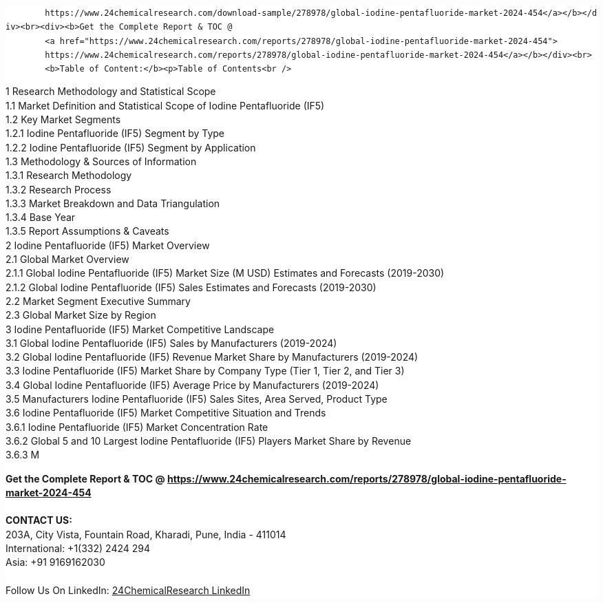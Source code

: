             https://www.24chemicalresearch.com/download-sample/278978/global-iodine-pentafluoride-market-2024-454</a></b></div><br><div><b>Get the Complete Report & TOC @ 
            <a href="https://www.24chemicalresearch.com/reports/278978/global-iodine-pentafluoride-market-2024-454">
            https://www.24chemicalresearch.com/reports/278978/global-iodine-pentafluoride-market-2024-454</a></b></div><br>
            <b>Table of Content:</b><p>Table of Contents<br />
 1 Research Methodology and Statistical Scope<br />
 1.1 Market Definition and Statistical Scope of Iodine Pentafluoride (IF5)<br />
 1.2 Key Market Segments<br />
 1.2.1 Iodine Pentafluoride (IF5) Segment by Type<br />
 1.2.2 Iodine Pentafluoride (IF5) Segment by Application<br />
 1.3 Methodology & Sources of Information<br />
 1.3.1 Research Methodology<br />
 1.3.2 Research Process<br />
 1.3.3 Market Breakdown and Data Triangulation<br />
 1.3.4 Base Year<br />
 1.3.5 Report Assumptions & Caveats<br />
 2 Iodine Pentafluoride (IF5) Market Overview<br />
 2.1 Global Market Overview<br />
 2.1.1 Global Iodine Pentafluoride (IF5) Market Size (M USD) Estimates and Forecasts (2019-2030)<br />
 2.1.2 Global Iodine Pentafluoride (IF5) Sales Estimates and Forecasts (2019-2030)<br />
 2.2 Market Segment Executive Summary<br />
 2.3 Global Market Size by Region<br />
 3 Iodine Pentafluoride (IF5) Market Competitive Landscape<br />
 3.1 Global Iodine Pentafluoride (IF5) Sales by Manufacturers (2019-2024)<br />
 3.2 Global Iodine Pentafluoride (IF5) Revenue Market Share by Manufacturers (2019-2024)<br />
 3.3 Iodine Pentafluoride (IF5) Market Share by Company Type (Tier 1, Tier 2, and Tier 3)<br />
 3.4 Global Iodine Pentafluoride (IF5) Average Price by Manufacturers (2019-2024)<br />
 3.5 Manufacturers Iodine Pentafluoride (IF5) Sales Sites, Area Served, Product Type<br />
 3.6 Iodine Pentafluoride (IF5) Market Competitive Situation and Trends<br />
 3.6.1 Iodine Pentafluoride (IF5) Market Concentration Rate<br />
 3.6.2 Global 5 and 10 Largest Iodine Pentafluoride (IF5) Players Market Share by Revenue<br />
 3.6.3 M</p><div><b>Get the Complete Report & TOC @ 
            <a href="https://www.24chemicalresearch.com/reports/278978/global-iodine-pentafluoride-market-2024-454">
            https://www.24chemicalresearch.com/reports/278978/global-iodine-pentafluoride-market-2024-454</a></b></div><br><b>CONTACT US:</b><br>
            203A, City Vista, Fountain Road, Kharadi, Pune, India - 411014<br>
            International: +1(332) 2424 294<br>
            Asia: +91 9169162030 <br><br>
            Follow Us On LinkedIn: <a href="https://www.linkedin.com/company/24chemicalresearch/">24ChemicalResearch LinkedIn</a>